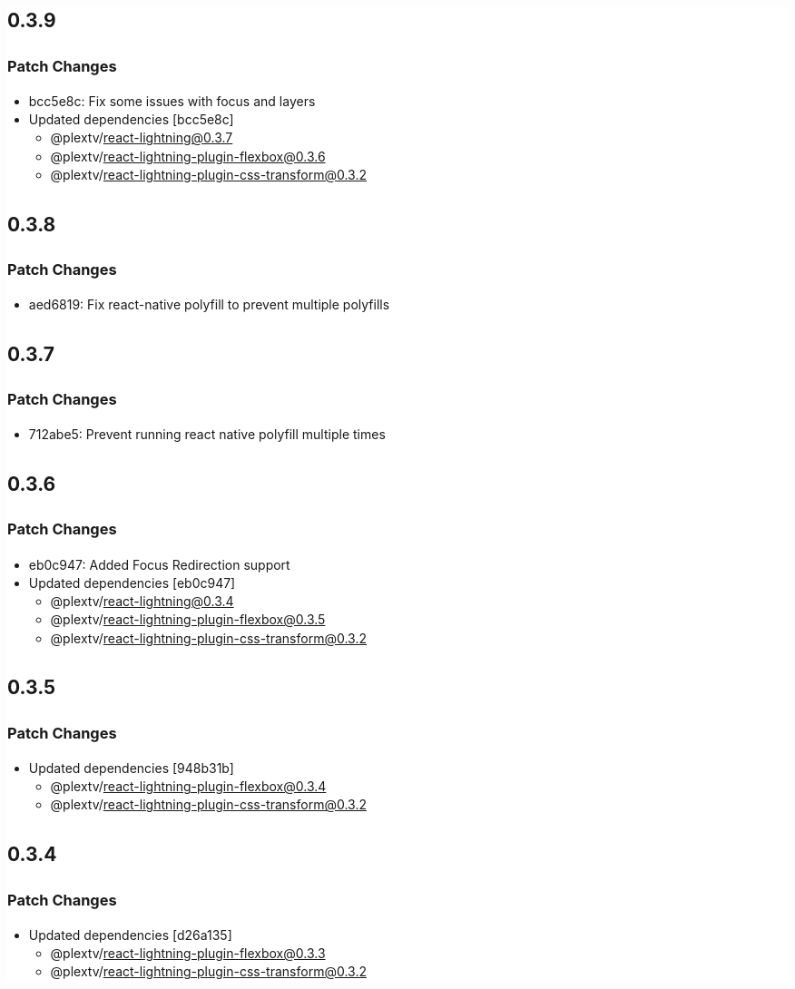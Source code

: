 ## 0.3.9

### Patch Changes

- bcc5e8c: Fix some issues with focus and layers
- Updated dependencies [bcc5e8c]
  - @plextv/react-lightning@0.3.7
  - @plextv/react-lightning-plugin-flexbox@0.3.6
  - @plextv/react-lightning-plugin-css-transform@0.3.2

## 0.3.8

### Patch Changes

- aed6819: Fix react-native polyfill to prevent multiple polyfills

## 0.3.7

### Patch Changes

- 712abe5: Prevent running react native polyfill multiple times

## 0.3.6

### Patch Changes

- eb0c947: Added Focus Redirection support
- Updated dependencies [eb0c947]
  - @plextv/react-lightning@0.3.4
  - @plextv/react-lightning-plugin-flexbox@0.3.5
  - @plextv/react-lightning-plugin-css-transform@0.3.2

## 0.3.5

### Patch Changes

- Updated dependencies [948b31b]
  - @plextv/react-lightning-plugin-flexbox@0.3.4
  - @plextv/react-lightning-plugin-css-transform@0.3.2

## 0.3.4

### Patch Changes

- Updated dependencies [d26a135]
  - @plextv/react-lightning-plugin-flexbox@0.3.3
  - @plextv/react-lightning-plugin-css-transform@0.3.2
